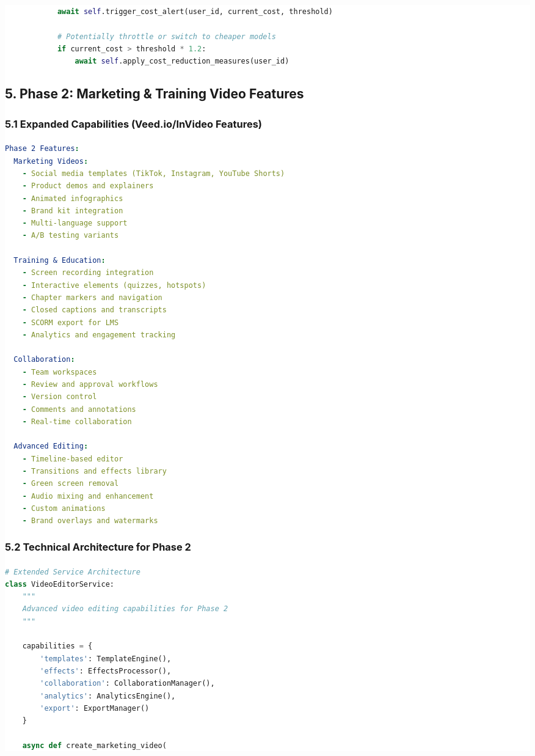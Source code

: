 ```python
            await self.trigger_cost_alert(user_id, current_cost, threshold)
            
            # Potentially throttle or switch to cheaper models
            if current_cost > threshold * 1.2:
                await self.apply_cost_reduction_measures(user_id)
```

## 5. Phase 2: Marketing & Training Video Features

### 5.1 Expanded Capabilities (Veed.io/InVideo Features)

```yaml
Phase 2 Features:
  Marketing Videos:
    - Social media templates (TikTok, Instagram, YouTube Shorts)
    - Product demos and explainers
    - Animated infographics
    - Brand kit integration
    - Multi-language support
    - A/B testing variants
    
  Training & Education:
    - Screen recording integration
    - Interactive elements (quizzes, hotspots)
    - Chapter markers and navigation
    - Closed captions and transcripts
    - SCORM export for LMS
    - Analytics and engagement tracking
    
  Collaboration:
    - Team workspaces
    - Review and approval workflows
    - Version control
    - Comments and annotations
    - Real-time collaboration
    
  Advanced Editing:
    - Timeline-based editor
    - Transitions and effects library
    - Green screen removal
    - Audio mixing and enhancement
    - Custom animations
    - Brand overlays and watermarks
```

### 5.2 Technical Architecture for Phase 2

```python
# Extended Service Architecture
class VideoEditorService:
    """
    Advanced video editing capabilities for Phase 2
    """
    
    capabilities = {
        'templates': TemplateEngine(),
        'effects': EffectsProcessor(),
        'collaboration': CollaborationManager(),
        'analytics': AnalyticsEngine(),
        'export': ExportManager()
    }
    
    async def create_marketing_video(
```